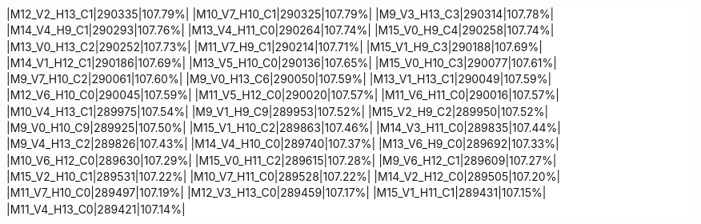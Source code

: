 |M12_V2_H13_C1|290335|107.79%|
|M10_V7_H10_C1|290325|107.79%|
|M9_V3_H13_C3|290314|107.78%|
|M14_V4_H9_C1|290293|107.76%|
|M13_V4_H11_C0|290264|107.74%|
|M15_V0_H9_C4|290258|107.74%|
|M13_V0_H13_C2|290252|107.73%|
|M11_V7_H9_C1|290214|107.71%|
|M15_V1_H9_C3|290188|107.69%|
|M14_V1_H12_C1|290186|107.69%|
|M13_V5_H10_C0|290136|107.65%|
|M15_V0_H10_C3|290077|107.61%|
|M9_V7_H10_C2|290061|107.60%|
|M9_V0_H13_C6|290050|107.59%|
|M13_V1_H13_C1|290049|107.59%|
|M12_V6_H10_C0|290045|107.59%|
|M11_V5_H12_C0|290020|107.57%|
|M11_V6_H11_C0|290016|107.57%|
|M10_V4_H13_C1|289975|107.54%|
|M9_V1_H9_C9|289953|107.52%|
|M15_V2_H9_C2|289950|107.52%|
|M9_V0_H10_C9|289925|107.50%|
|M15_V1_H10_C2|289863|107.46%|
|M14_V3_H11_C0|289835|107.44%|
|M9_V4_H13_C2|289826|107.43%|
|M14_V4_H10_C0|289740|107.37%|
|M13_V6_H9_C0|289692|107.33%|
|M10_V6_H12_C0|289630|107.29%|
|M15_V0_H11_C2|289615|107.28%|
|M9_V6_H12_C1|289609|107.27%|
|M15_V2_H10_C1|289531|107.22%|
|M10_V7_H11_C0|289528|107.22%|
|M14_V2_H12_C0|289505|107.20%|
|M11_V7_H10_C0|289497|107.19%|
|M12_V3_H13_C0|289459|107.17%|
|M15_V1_H11_C1|289431|107.15%|
|M11_V4_H13_C0|289421|107.14%|